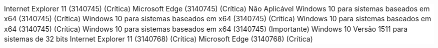 </td>
<td style="border:1px solid black;">
Internet Explorer 11  
(3140745)  
(Crítica)

</td>
<td style="border:1px solid black;">
Microsoft Edge  
(3140745)  
(Crítica)

</td>
<td style="border:1px solid black;">
Não Aplicável

</td>
<td style="border:1px solid black;">
Windows 10 para sistemas baseados em x64  
(3140745)  
(Crítica)

</td>
<td style="border:1px solid black;">
Windows 10 para sistemas baseados em x64  
(3140745)  
(Crítica)

</td>
<td style="border:1px solid black;">
Windows 10 para sistemas baseados em x64  
(3140745)  
(Crítica)

</td>
<td style="border:1px solid black;">
Windows 10 para sistemas baseados em x64  
(3140745)  
(Importante)

</td>
</tr>
<tr>
<td style="border:1px solid black;">
Windows 10 Versão 1511 para sistemas de 32 bits

</td>
<td style="border:1px solid black;">
Internet Explorer 11  
(3140768)  
(Crítica)

</td>
<td style="border:1px solid black;">
Microsoft Edge  
(3140768)  
(Crítica)
